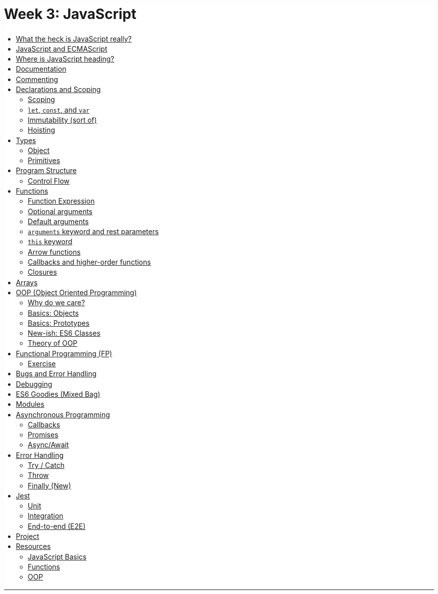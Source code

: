 # Week 3: JavaScript

- [What the heck is JavaScript really?](#What-the-heck-is-JavaScript-really)
- [JavaScript and ECMAScript](#JavaScript-and-ECMAScript)
- [Where is JavaScript heading?](#Where-is-JavaScript-heading)
- [Documentation](#Documentation)
- [Commenting](#Commenting)
- [Declarations and Scoping](#Declarations-and-Scoping)
  - [Scoping](#Scoping)
  - [`let`, `const`, and `var`](#let-const-and-var)
  - [Immutability (sort of)](#Immutability-sort-of)
  - [Hoisting](#Hoisting)
- [Types](#Types)
  - [Object](#Object)
  - [Primitives](#Primitives)
- [Program Structure](#Program-Structure)
  - [Control Flow](#Control-Flow)
- [Functions](#Functions)
  - [Function Expression](#Function-Expression)
  - [Optional arguments](#Optional-arguments)
  - [Default arguments](#Default-arguments)
  - [`arguments` keyword and rest parameters](#arguments-keyword-and-rest-parameters)
  - [`this` keyword](#this-keyword)
  - [Arrow functions](#Arrow-functions)
  - [Callbacks and higher-order functions](#Callbacks-and-higher-order-functions)
  - [Closures](#Closures)
- [Arrays](#Arrays)
- [OOP (Object Oriented Programming)](#OOP-Object-Oriented-Programming)
  - [Why do we care?](#Why-do-we-care)
  - [Basics: Objects](#Basics-Objects)
  - [Basics: Prototypes](#Basics-Prototypes)
  - [New-ish: ES6 Classes](#New-ish-ES6-Classes)
  - [Theory of OOP](#Theory-of-OOP)
- [Functional Programming (FP)](#Functional-Programming-FP)
  - [Exercise](#Exercise)
- [Bugs and Error Handling](#Bugs-and-Error-Handling)
- [Debugging](#Debugging)
- [ES6 Goodies (Mixed Bag)](#ES6-Goodies-Mixed-Bag)
- [Modules](#Modules)
- [Asynchronous Programming](#Asynchronous-Programming)
  - [Callbacks](#Callbacks)
  - [Promises](#Promises)
  - [Async/Await](#AsyncAwait)
- [Error Handling](#Error-Handling)
  - [Try / Catch](#Try--Catch)
  - [Throw](#Throw)
  - [Finally (New)](#Finally-New)
- [Jest](#Jest)
  - [Unit](#Unit)
  - [Integration](#Integration)
  - [End-to-end (E2E)](#End-to-end-E2E)
- [Project](#Project)
- [Resources](#Resources)
  - [JavaScript Basics](#JavaScript-Basics)
  - [Functions](#Functions-1)
  - [OOP](#OOP)

---